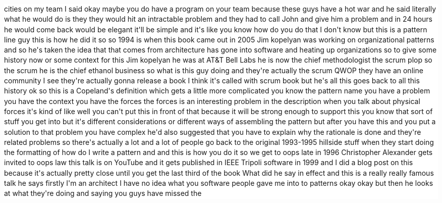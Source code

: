 cities on my team I said okay
maybe you do have a program on your team
because these guys have a hot war and he
said literally what he would do is they
they would hit an intractable problem
and they had to call John and give him a
problem and in 24 hours he would come
back would be elegant it'll be simple
and it's like you know how do you do
that I don't know but this is a pattern
line guy this is how he did it so so
1994 is when this book came out in 2005
Jim kopelyan
was working on organizational patterns
and so he's taken the idea that that
comes from architecture has gone into
software and heating up organizations
so to give some history now or some
context for this Jim kopelyan he was at
AT&T Bell Labs he is now the chief
methodologist the scrum plop so the
scrum he is the chief ethanol business
so what is this guy doing and they're
actually the scrum QWOP they have an
online community I see they're actually
gonna release a book I think it's called
with scrum book but he's all this goes
back to all this history ok so this is a
Copeland's definition which gets a
little more complicated you know the
pattern name you have a problem you have
the context you have the forces the
forces is an interesting problem in the
description when you talk about physical
forces it's kind of like well you can't
put this in front of that because it
will be strong enough to support this
you know that sort of stuff you get into
but it's different considerations or
different ways of assembling the pattern
but after you have this and you put a
solution to that problem you have
complex he'd also suggested that you
have to explain why the rationale is
done and they're related problems so
there's actually a lot
and a lot of people go back to the
original 1993-1995 hillside stuff when
they start doing the formatting of how
do I write a pattern and and this is how
you do it so we get to oops late in 1996
Christopher Alexander gets invited to
oops law this talk is on YouTube and it
gets published in IEEE Tripoli software
in 1999 and I did a blog post on this
because it's actually pretty close until
you get the last third of the book What
did he say in effect and this is a
really really famous talk
he says firstly I'm an architect I have
no idea what you software people gave me
into to patterns okay okay
but then he looks at what they're doing
and saying you guys have missed the
